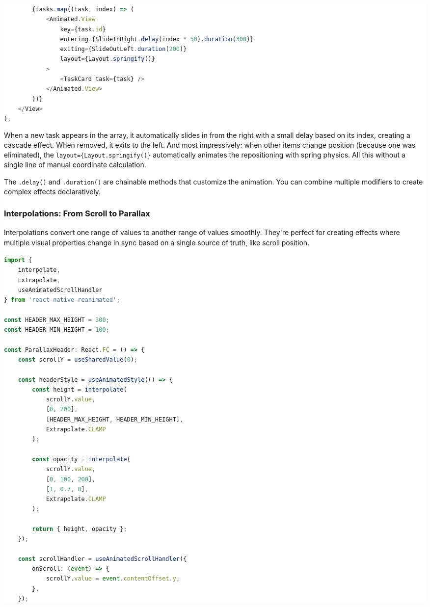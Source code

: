 ```typescript
        {tasks.map((task, index) => (
            <Animated.View
                key={task.id}
                entering={SlideInRight.delay(index * 50).duration(300)}
                exiting={SlideOutLeft.duration(200)}
                layout={Layout.springify()}
            >
                <TaskCard task={task} />
            </Animated.View>
        ))}
    </View>
);
```

When a new task appears in the array, it automatically slides in from the right with a small delay based on its index, creating a cascade effect. When removed, it exits to the left. And most impressively: when other items change position (because one was eliminated), the `layout={Layout.springify()}` automatically animates the repositioning with spring physics. All this without a single line of manual coordinate calculation.

The `.delay()` and `.duration()` are chainable methods that customize the animation. You can combine multiple modifiers to create complex effects declaratively.

### Interpolations: From Scroll to Parallax

Interpolations convert one range of values to another range of values smoothly. They're perfect for creating effects where multiple visual properties change in sync based on a single source of truth, like scroll position.

```typescript
import { 
    interpolate, 
    Extrapolate, 
    useAnimatedScrollHandler 
} from 'react-native-reanimated';

const HEADER_MAX_HEIGHT = 300;
const HEADER_MIN_HEIGHT = 100;

const ParallaxHeader: React.FC = () => {
    const scrollY = useSharedValue(0);

    const headerStyle = useAnimatedStyle(() => {
        const height = interpolate(
            scrollY.value,
            [0, 200],
            [HEADER_MAX_HEIGHT, HEADER_MIN_HEIGHT],
            Extrapolate.CLAMP
        );

        const opacity = interpolate(
            scrollY.value,
            [0, 100, 200],
            [1, 0.7, 0],
            Extrapolate.CLAMP
        );

        return { height, opacity };
    });

    const scrollHandler = useAnimatedScrollHandler({
        onScroll: (event) => {
            scrollY.value = event.contentOffset.y;
        },
    });
```